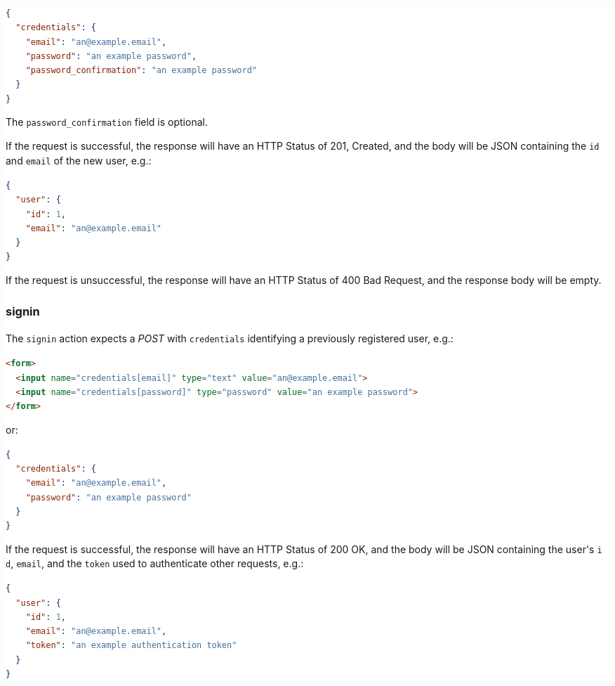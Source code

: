 ```json
{
  "credentials": {
    "email": "an@example.email",
    "password": "an example password",
    "password_confirmation": "an example password"
  }
}
```

The `password_confirmation` field is optional.

If the request is successful, the response will have an HTTP Status of 201,
 Created, and the body will be JSON containing the `id` and `email` of the new
 user, e.g.:

```json
{
  "user": {
    "id": 1,
    "email": "an@example.email"
  }
}
```

If the request is unsuccessful, the response will have an HTTP Status of 400 Bad
 Request, and the response body will be empty.

### signin

The `signin` action expects a *POST* with `credentials` identifying a previously
 registered user, e.g.:

```html
<form>
  <input name="credentials[email]" type="text" value="an@example.email">
  <input name="credentials[password]" type="password" value="an example password">
</form>
```

or:

```json
{
  "credentials": {
    "email": "an@example.email",
    "password": "an example password"
  }
}
```

If the request is successful, the response will have an HTTP Status of 200 OK,
 and the body will be JSON containing the user's `id`, `email`, and the `token`
 used to authenticate other requests, e.g.:

```json
{
  "user": {
    "id": 1,
    "email": "an@example.email",
    "token": "an example authentication token"
  }
}
```
